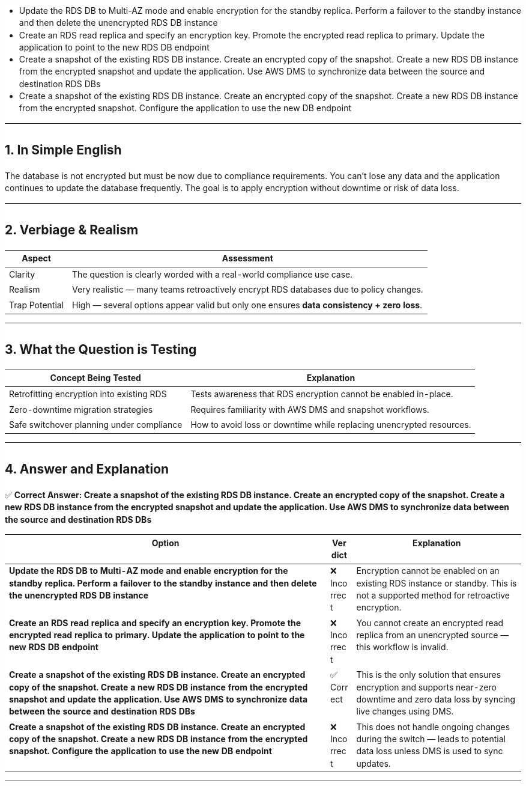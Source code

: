 - Update the RDS DB to Multi-AZ mode and enable encryption for the standby replica. Perform a failover to the standby instance and then delete the unencrypted RDS DB instance
- Create an RDS read replica and specify an encryption key. Promote the encrypted read replica to primary. Update the application to point to the new RDS DB endpoint
- Create a snapshot of the existing RDS DB instance. Create an encrypted copy of the snapshot. Create a new RDS DB instance from the encrypted snapshot and update the application. Use AWS DMS to synchronize data between the source and destination RDS DBs
- Create a snapshot of the existing RDS DB instance. Create an encrypted copy of the snapshot. Create a new RDS DB instance from the encrypted snapshot. Configure the application to use the new DB endpoint

---

## 1. In Simple English

The database is not encrypted but must be now due to compliance requirements. You can’t lose any data and the application continues to update the database frequently. The goal is to apply encryption without downtime or risk of data loss.

---

## 2. Verbiage & Realism

| Aspect         | Assessment                                                                                 |
| -------------- | ------------------------------------------------------------------------------------------ |
| Clarity        | The question is clearly worded with a real-world compliance use case.                      |
| Realism        | Very realistic — many teams retroactively encrypt RDS databases due to policy changes.     |
| Trap Potential | High — several options appear valid but only one ensures **data consistency + zero loss**. |

---

## 3. What the Question is Testing

| Concept Being Tested                      | Explanation                                                          |
| ----------------------------------------- | -------------------------------------------------------------------- |
| Retrofitting encryption into existing RDS | Tests awareness that RDS encryption cannot be enabled in-place.      |
| Zero-downtime migration strategies        | Requires familiarity with AWS DMS and snapshot workflows.            |
| Safe switchover planning under compliance | How to avoid loss or downtime while replacing unencrypted resources. |

---

## 4. Answer and Explanation

✅ **Correct Answer: Create a snapshot of the existing RDS DB instance. Create an encrypted copy of the snapshot. Create a new RDS DB instance from the encrypted snapshot and update the application. Use AWS DMS to synchronize data between the source and destination RDS DBs**

| Option                                                                                                                                                                                                                                                           | Verdict      | Explanation                                                                                                                             |
| ---------------------------------------------------------------------------------------------------------------------------------------------------------------------------------------------------------------------------------------------------------------- | ------------ | --------------------------------------------------------------------------------------------------------------------------------------- |
| **Update the RDS DB to Multi-AZ mode and enable encryption for the standby replica. Perform a failover to the standby instance and then delete the unencrypted RDS DB instance**                                                                                 | ❌ Incorrect | Encryption cannot be enabled on an existing RDS instance or standby. This is not a supported method for retroactive encryption.         |
| **Create an RDS read replica and specify an encryption key. Promote the encrypted read replica to primary. Update the application to point to the new RDS DB endpoint**                                                                                          | ❌ Incorrect | You cannot create an encrypted read replica from an unencrypted source — this workflow is invalid.                                      |
| **Create a snapshot of the existing RDS DB instance. Create an encrypted copy of the snapshot. Create a new RDS DB instance from the encrypted snapshot and update the application. Use AWS DMS to synchronize data between the source and destination RDS DBs** | ✅ Correct   | This is the only solution that ensures encryption and supports near-zero downtime and zero data loss by syncing live changes using DMS. |
| **Create a snapshot of the existing RDS DB instance. Create an encrypted copy of the snapshot. Create a new RDS DB instance from the encrypted snapshot. Configure the application to use the new DB endpoint**                                                  | ❌ Incorrect | This does not handle ongoing changes during the switch — leads to potential data loss unless DMS is used to sync updates.               |

---
